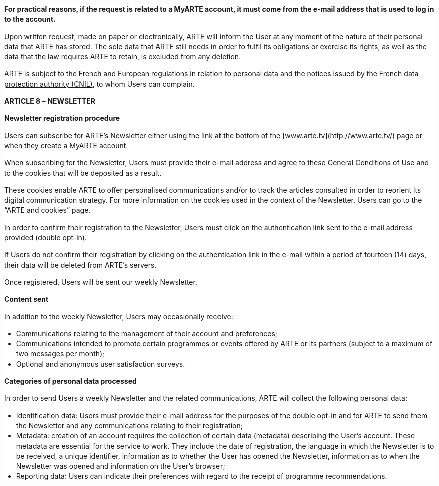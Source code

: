 **For practical reasons, if the request is related to a MyARTE account, it must come from the e-mail address that is used to log in to the account.**

Upon written request, made on paper or electronically, ARTE will inform the User at any moment of the nature of their personal data that ARTE has stored. The sole data that ARTE still needs in order to fulfil its obligations or exercise its rights, as well as the data that the law requires ARTE to retain, is excluded from any deletion.

ARTE is subject to the French and European regulations in relation to personal data and the notices issued by the [French data protection authority (CNIL)](https://www.cnil.fr/), to whom Users can complain.

**ARTICLE 8 –** **NEWSLETTER**

**Newsletter registration procedure**

Users can subscribe for ARTE’s Newsletter either using the link at the bottom of the [www.arte.tv](http://www.arte.tv/) page or when they create a [MyARTE](https://my.arte.tv/?lang=en#section/landing) account.

When subscribing for the Newsletter, Users must provide their e-mail address and agree to these General Conditions of Use and to the cookies that will be deposited as a result.

These cookies enable ARTE to offer personalised communications and/or to track the articles consulted in order to reorient its digital communication strategy. For more information on the cookies used in the context of the Newsletter, Users can go to the “ARTE and cookies” page.

In order to confirm their registration to the Newsletter, Users must click on the authentication link sent to the e-mail address provided (double opt-in).

If Users do not confirm their registration by clicking on the authentication link in the e-mail within a period of fourteen (14) days, their data will be deleted from ARTE’s servers.

Once registered, Users will be sent our weekly Newsletter.

**Content sent**

In addition to the weekly Newsletter, Users may occasionally receive:

* Communications relating to the management of their account and preferences;
* Communications intended to promote certain programmes or events offered by ARTE or its partners (subject to a maximum of two messages per month);
* Optional and anonymous user satisfaction surveys.

**Categories of personal data processed**

In order to send Users a weekly Newsletter and the related communications, ARTE will collect the following personal data:

* Identification data: Users must provide their e-mail address for the purposes of the double opt-in and for ARTE to send them the Newsletter and any communications relating to their registration;
* Metadata: creation of an account requires the collection of certain data (metadata) describing the User’s account. These metadata are essential for the service to work. They include the date of registration, the language in which the Newsletter is to be received, a unique identifier, information as to whether the User has opened the Newsletter, information as to when the Newsletter was opened and information on the User’s browser;
* Reporting data: Users can indicate their preferences with regard to the receipt of programme recommendations.
